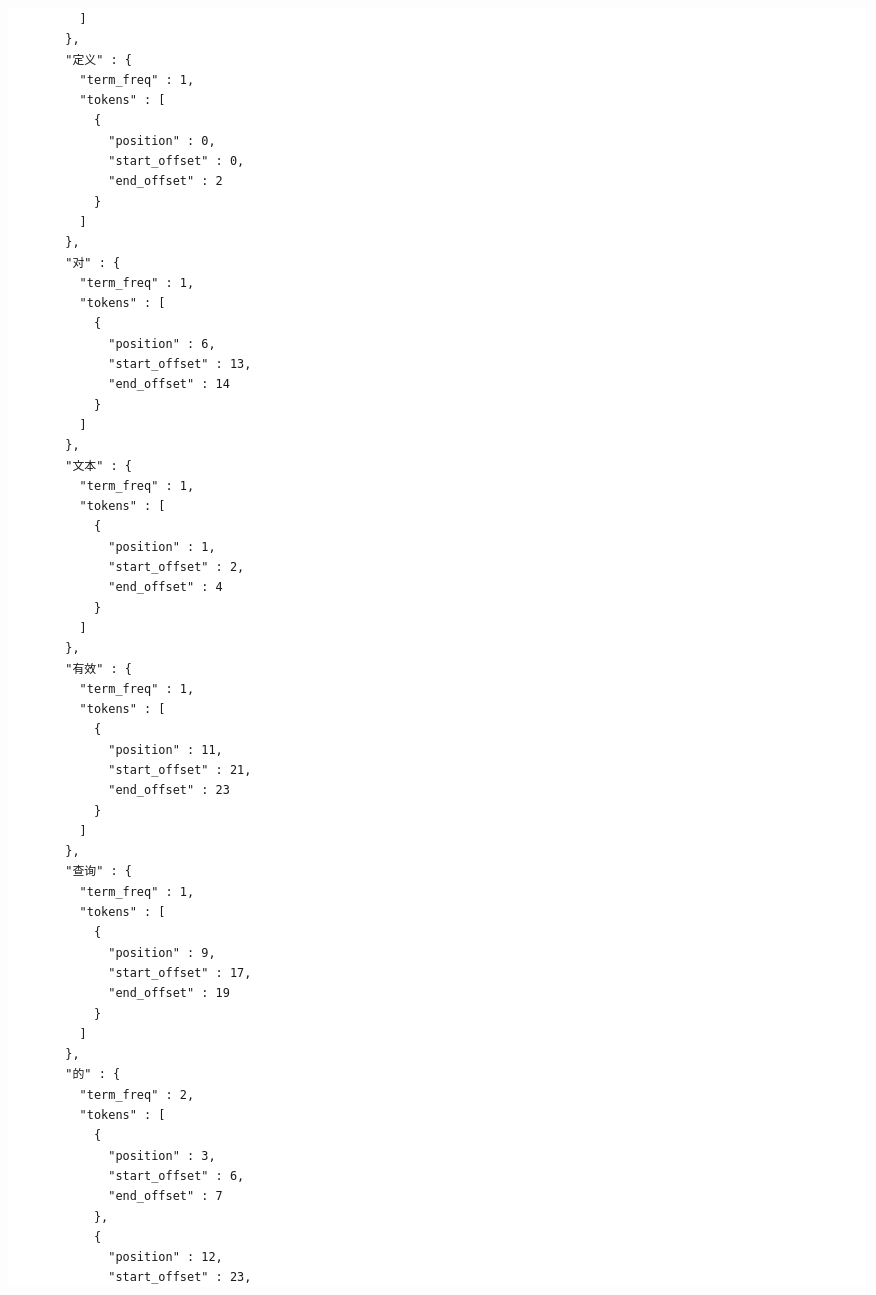 ``` 
          ]
        },
        "定义" : {
          "term_freq" : 1,
          "tokens" : [
            {
              "position" : 0,
              "start_offset" : 0,
              "end_offset" : 2
            }
          ]
        },
        "对" : {
          "term_freq" : 1,
          "tokens" : [
            {
              "position" : 6,
              "start_offset" : 13,
              "end_offset" : 14
            }
          ]
        },
        "文本" : {
          "term_freq" : 1,
          "tokens" : [
            {
              "position" : 1,
              "start_offset" : 2,
              "end_offset" : 4
            }
          ]
        },
        "有效" : {
          "term_freq" : 1,
          "tokens" : [
            {
              "position" : 11,
              "start_offset" : 21,
              "end_offset" : 23
            }
          ]
        },
        "查询" : {
          "term_freq" : 1,
          "tokens" : [
            {
              "position" : 9,
              "start_offset" : 17,
              "end_offset" : 19
            }
          ]
        },
        "的" : {
          "term_freq" : 2,
          "tokens" : [
            {
              "position" : 3,
              "start_offset" : 6,
              "end_offset" : 7
            },
            {
              "position" : 12,
              "start_offset" : 23,
```
